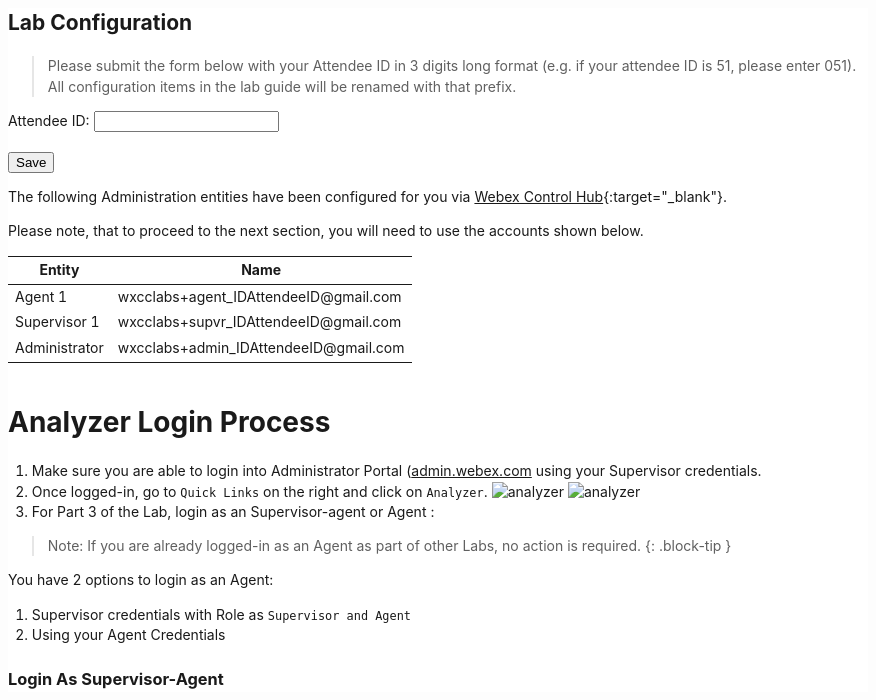 ## Lab Configuration

> Please submit the form below with your Attendee ID in 3 digits long format (e.g. if your attendee ID is 51, please enter 051). All configuration items in the lab guide will be renamed with that prefix.

<script>
document.forms["attendee-form"][1].value = localStorage.getItem("attendeeID") || "Your Attendee ID" 
update()
</script>
<form id="attendee-form">
  <label for="attendee">Attendee ID:</label>
  <input type="text" id="attendee" name="attendee" onChange="update()"><br>
<br>
  <button onclick="update()">Save</button>
</form>
<script>
document.forms["attendee-form"][1].value = localStorage.getItem("attendeeID") || "Your Attendee ID"
update()
</script>

The following Administration entities have been configured for you via [Webex Control Hub](https://admin.webex.com){:target="\_blank"}.

Please note, that to proceed to the next section, you will need to use the accounts shown below.

| **Entity**    | **Name**                                                            |
| ------------- | ------------------------------------------------------------------- |
| Agent 1       | wxcclabs+agent_ID<w class = "attendee_out">AttendeeID</w>@gmail.com |
| Supervisor 1  | wxcclabs+supvr_ID<w class = "attendee_out">AttendeeID</w>@gmail.com |
| Administrator | wxcclabs+admin_ID<w class = "attendee_out">AttendeeID</w>@gmail.com |

# Analyzer Login Process

1.  Make sure you are able to login into Administrator Portal ([admin.webex.com](https://admin.webex.com) using your Supervisor credentials.
2.  Once logged-in, go to `Quick Links` on the right and click on `Analyzer`.
    ![analyzer](/LAB-2353/docs/assets/images/reporting/intro_CH.png)
    ![analyzer](/LAB-2353/docs/assets/images/reporting/analyzerLogin.gif)
3.  For Part 3 of the Lab, login as an Supervisor-agent or Agent :

> Note: If you are already logged-in as an Agent as part of other Labs, no action is required.
> {: .block-tip }

You have 2 options to login as an Agent:

1.  Supervisor credentials with Role as `Supervisor and Agent`
2.  Using your Agent Credentials

### Login As Supervisor-Agent
